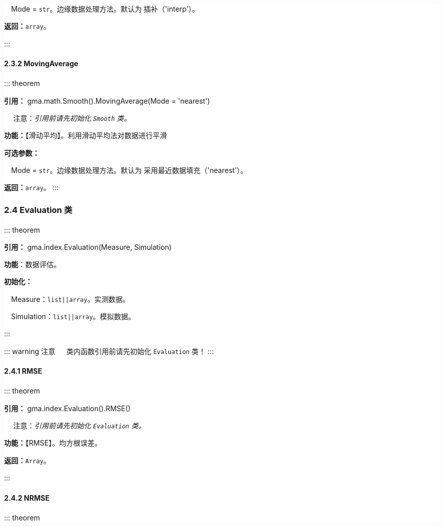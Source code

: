 &emsp;Mode = `str`。边缘数据处理方法。默认为 插补（'interp'）。

<Boxx type='tip' title='其他方法' content='&emsp;其他处理方法还包括：mirror, nearest, wrap。' />

**返回：**`array`。

:::
	
#### 2.3.2 MovingAverage
::: theorem

**引用：** gma.math.Smooth().MovingAverage(Mode = 'nearest')

&emsp;  注意：*引用前请先初始化 `Smooth` 类。*

**功能：**【滑动平均】。利用滑动平均法对数据进行平滑

**可选参数：**

&emsp;Mode = `str`。边缘数据处理方法。默认为 采用最近数据填充（'nearest'）。

<Boxx type='tip' title='其他方法' content='&emsp;其他处理方法还包括：mirror, interp, wrap。' />

**返回：**`array`。
:::

### 2.4 Evaluation 类

::: theorem

**引用：** gma.index.Evaluation(Measure, Simulation)

**功能**：数据评估。

**初始化：**

&emsp;Measure：`list||array`。实测数据。

&emsp;Simulation：`list||array`。模拟数据。

::: 

::: warning 注意
&emsp;  类内函数引用前请先初始化 `Evaluation` 类！
::: 

#### 2.4.1 RMSE
::: theorem

**引用：** gma.index.Evaluation().RMSE()

&emsp;  注意：*引用前请先初始化 `Evaluation` 类。*

**功能：**【RMSE】。均方根误差。

**返回：**`Array`。

::: 

#### 2.4.2 NRMSE

::: theorem

